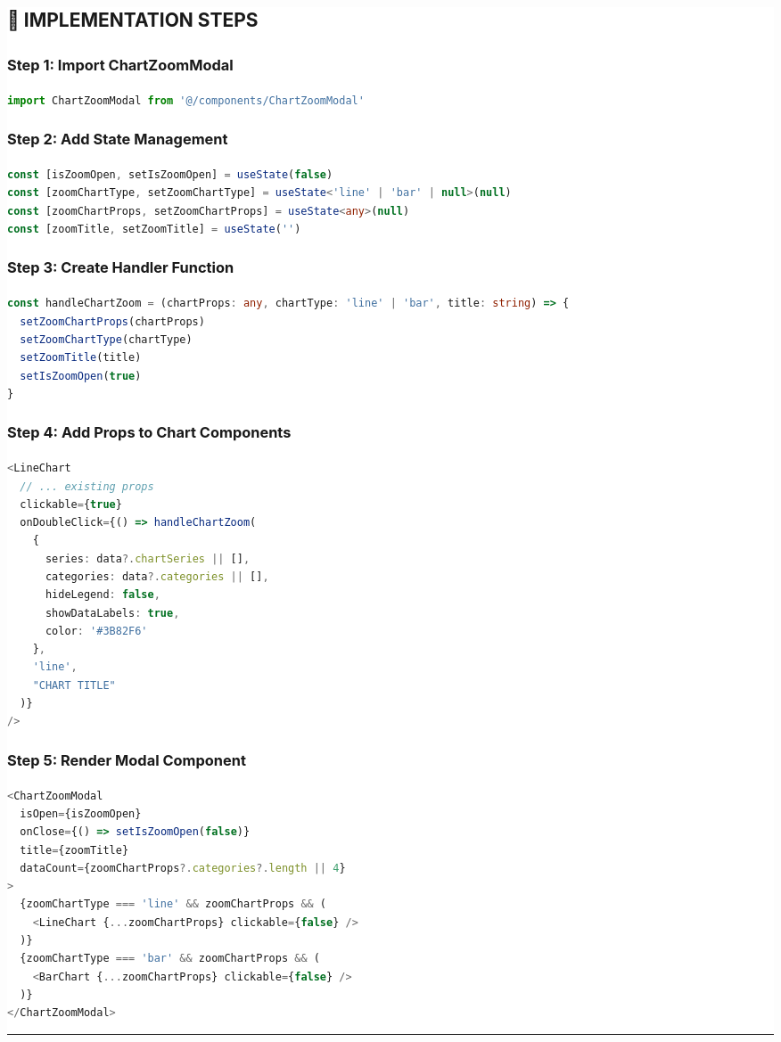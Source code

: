 
## 🔧 IMPLEMENTATION STEPS

### **Step 1: Import ChartZoomModal**
```typescript
import ChartZoomModal from '@/components/ChartZoomModal'
```

### **Step 2: Add State Management**
```typescript
const [isZoomOpen, setIsZoomOpen] = useState(false)
const [zoomChartType, setZoomChartType] = useState<'line' | 'bar' | null>(null)
const [zoomChartProps, setZoomChartProps] = useState<any>(null)
const [zoomTitle, setZoomTitle] = useState('')
```

### **Step 3: Create Handler Function**
```typescript
const handleChartZoom = (chartProps: any, chartType: 'line' | 'bar', title: string) => {
  setZoomChartProps(chartProps)
  setZoomChartType(chartType)
  setZoomTitle(title)
  setIsZoomOpen(true)
}
```

### **Step 4: Add Props to Chart Components**
```typescript
<LineChart
  // ... existing props
  clickable={true}
  onDoubleClick={() => handleChartZoom(
    {
      series: data?.chartSeries || [],
      categories: data?.categories || [],
      hideLegend: false,
      showDataLabels: true,
      color: '#3B82F6'
    },
    'line',
    "CHART TITLE"
  )}
/>
```

### **Step 5: Render Modal Component**
```typescript
<ChartZoomModal
  isOpen={isZoomOpen}
  onClose={() => setIsZoomOpen(false)}
  title={zoomTitle}
  dataCount={zoomChartProps?.categories?.length || 4}
>
  {zoomChartType === 'line' && zoomChartProps && (
    <LineChart {...zoomChartProps} clickable={false} />
  )}
  {zoomChartType === 'bar' && zoomChartProps && (
    <BarChart {...zoomChartProps} clickable={false} />
  )}
</ChartZoomModal>
```

---